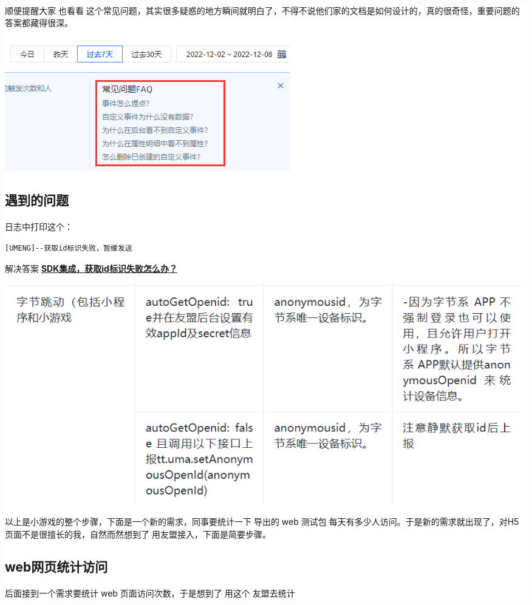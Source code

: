 顺便提醒大家 也看看 这个常见问题，其实很多疑惑的地方瞬间就明白了，不得不说他们家的文档是如何设计的，真的很奇怪，重要问题的答案都藏得很深。

![image-20221209183720748](%E5%AD%97%E8%8A%82%E5%B0%8F%E6%B8%B8%E6%88%8F%E6%8E%A5%E5%85%A5%E5%8F%8B%E7%9B%9FSDK/image-20221209183720748.png)

## 遇到的问题

日志中打印这个：

```bash
[UMENG]--获取id标识失败，暂缓发送
```

解决答案 **[SDK集成，获取id标识失败怎么办？](https://developer.umeng.com/docs/147615/detail/250223)**

![image-20221209184242546](%E5%AD%97%E8%8A%82%E5%B0%8F%E6%B8%B8%E6%88%8F%E6%8E%A5%E5%85%A5%E5%8F%8B%E7%9B%9FSDK/image-20221209184242546.png)



以上是小游戏的整个步骤，下面是一个新的需求，同事要统计一下 导出的 web 测试包 每天有多少人访问。于是新的需求就出现了，对H5 页面不是很擅长的我，自然而然想到了 用友盟接入，下面是简要步骤。

## web网页统计访问

后面接到一个需求要统计 web 页面访问次数，于是想到了 用这个 友盟去统计
